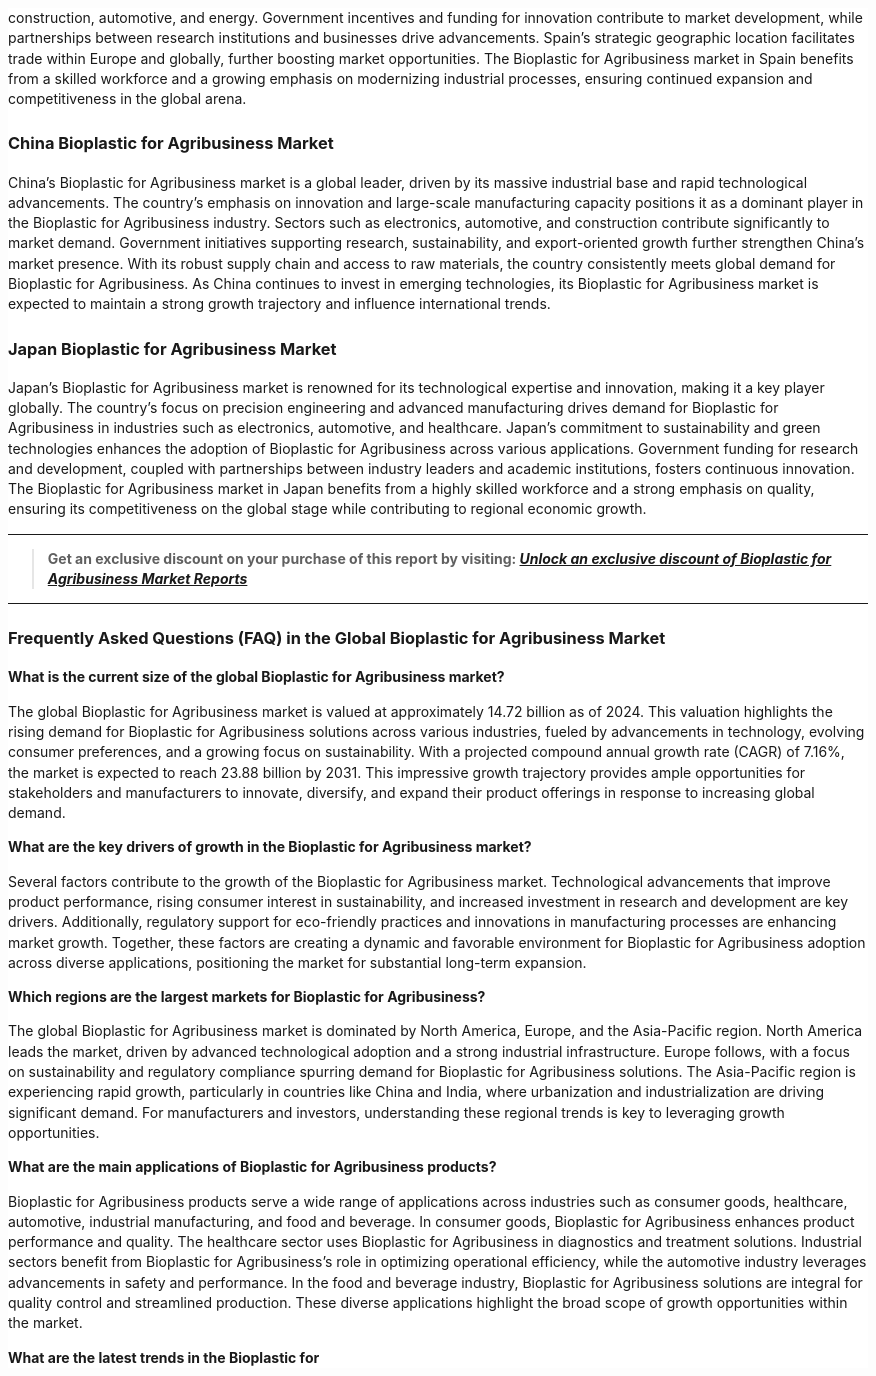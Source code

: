 construction, automotive, and energy. Government incentives and funding for innovation contribute to market development, while partnerships between research institutions and businesses drive advancements. Spain&rsquo;s strategic geographic location facilitates trade within Europe and globally, further boosting market opportunities. The Bioplastic for Agribusiness market in Spain benefits from a skilled workforce and a growing emphasis on modernizing industrial processes, ensuring continued expansion and competitiveness in the global arena.</p><h3>China Bioplastic for Agribusiness Market</h3><p>China&rsquo;s Bioplastic for Agribusiness market is a global leader, driven by its massive industrial base and rapid technological advancements. The country&rsquo;s emphasis on innovation and large-scale manufacturing capacity positions it as a dominant player in the Bioplastic for Agribusiness industry. Sectors such as electronics, automotive, and construction contribute significantly to market demand. Government initiatives supporting research, sustainability, and export-oriented growth further strengthen China&rsquo;s market presence. With its robust supply chain and access to raw materials, the country consistently meets global demand for Bioplastic for Agribusiness. As China continues to invest in emerging technologies, its Bioplastic for Agribusiness market is expected to maintain a strong growth trajectory and influence international trends.</p><h3>Japan Bioplastic for Agribusiness Market</h3><p>Japan&rsquo;s Bioplastic for Agribusiness market is renowned for its technological expertise and innovation, making it a key player globally. The country&rsquo;s focus on precision engineering and advanced manufacturing drives demand for Bioplastic for Agribusiness in industries such as electronics, automotive, and healthcare. Japan&rsquo;s commitment to sustainability and green technologies enhances the adoption of Bioplastic for Agribusiness across various applications. Government funding for research and development, coupled with partnerships between industry leaders and academic institutions, fosters continuous innovation. The Bioplastic for Agribusiness market in Japan benefits from a highly skilled workforce and a strong emphasis on quality, ensuring its competitiveness on the global stage while contributing to regional economic growth.</p><hr /><blockquote><p><strong>Get an exclusive discount on your purchase of this report by visiting: <em><a href="://marketresearchpulse.com/ask-for-discount/71580?utm_source=Github&amp;utm_medium=091">Unlock an exclusive discount of Bioplastic for Agribusiness Market Reports</a></em>&nbsp;</strong></p></blockquote><hr /><h3>Frequently Asked Questions (FAQ) in the Global Bioplastic for Agribusiness Market</h3><p><strong>What is the current size of the global Bioplastic for Agribusiness market?</strong></p><p>The global Bioplastic for Agribusiness market is valued at approximately 14.72 billion as of 2024. This valuation highlights the rising demand for Bioplastic for Agribusiness solutions across various industries, fueled by advancements in technology, evolving consumer preferences, and a growing focus on sustainability. With a projected compound annual growth rate (CAGR) of 7.16%, the market is expected to reach 23.88 billion by 2031. This impressive growth trajectory provides ample opportunities for stakeholders and manufacturers to innovate, diversify, and expand their product offerings in response to increasing global demand.</p><p><strong>What are the key drivers of growth in the Bioplastic for Agribusiness market?</strong></p><p>Several factors contribute to the growth of the Bioplastic for Agribusiness market. Technological advancements that improve product performance, rising consumer interest in sustainability, and increased investment in research and development are key drivers. Additionally, regulatory support for eco-friendly practices and innovations in manufacturing processes are enhancing market growth. Together, these factors are creating a dynamic and favorable environment for Bioplastic for Agribusiness adoption across diverse applications, positioning the market for substantial long-term expansion.</p><p><strong>Which regions are the largest markets for Bioplastic for Agribusiness?</strong></p><p>The global Bioplastic for Agribusiness market is dominated by North America, Europe, and the Asia-Pacific region. North America leads the market, driven by advanced technological adoption and a strong industrial infrastructure. Europe follows, with a focus on sustainability and regulatory compliance spurring demand for Bioplastic for Agribusiness solutions. The Asia-Pacific region is experiencing rapid growth, particularly in countries like China and India, where urbanization and industrialization are driving significant demand. For manufacturers and investors, understanding these regional trends is key to leveraging growth opportunities.</p><p><strong>What are the main applications of Bioplastic for Agribusiness products?</strong></p><p>Bioplastic for Agribusiness products serve a wide range of applications across industries such as consumer goods, healthcare, automotive, industrial manufacturing, and food and beverage. In consumer goods, Bioplastic for Agribusiness enhances product performance and quality. The healthcare sector uses Bioplastic for Agribusiness in diagnostics and treatment solutions. Industrial sectors benefit from Bioplastic for Agribusiness&rsquo;s role in optimizing operational efficiency, while the automotive industry leverages advancements in safety and performance. In the food and beverage industry, Bioplastic for Agribusiness solutions are integral for quality control and streamlined production. These diverse applications highlight the broad scope of growth opportunities within the market.</p><p><strong>What are the latest trends in the Bioplastic for